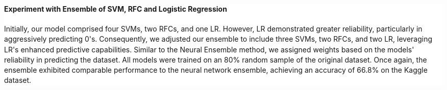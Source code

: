 #### Experiment with Ensemble of SVM, RFC and Logistic Regression

Initially, our model comprised four SVMs, two RFCs, and one LR. However, LR demonstrated greater reliability, particularly in aggressively predicting 0's. Consequently, we adjusted our ensemble to include three SVMs, two RFCs, and two LR, leveraging LR's enhanced predictive capabilities. Similar to the Neural Ensemble method, we assigned weights based on the models' reliability in predicting the dataset. All models were trained on an 80% random sample of the original dataset. Once again, the ensemble exhibited comparable performance to the neural network ensemble, achieving an accuracy of 66.8% on the Kaggle dataset.

